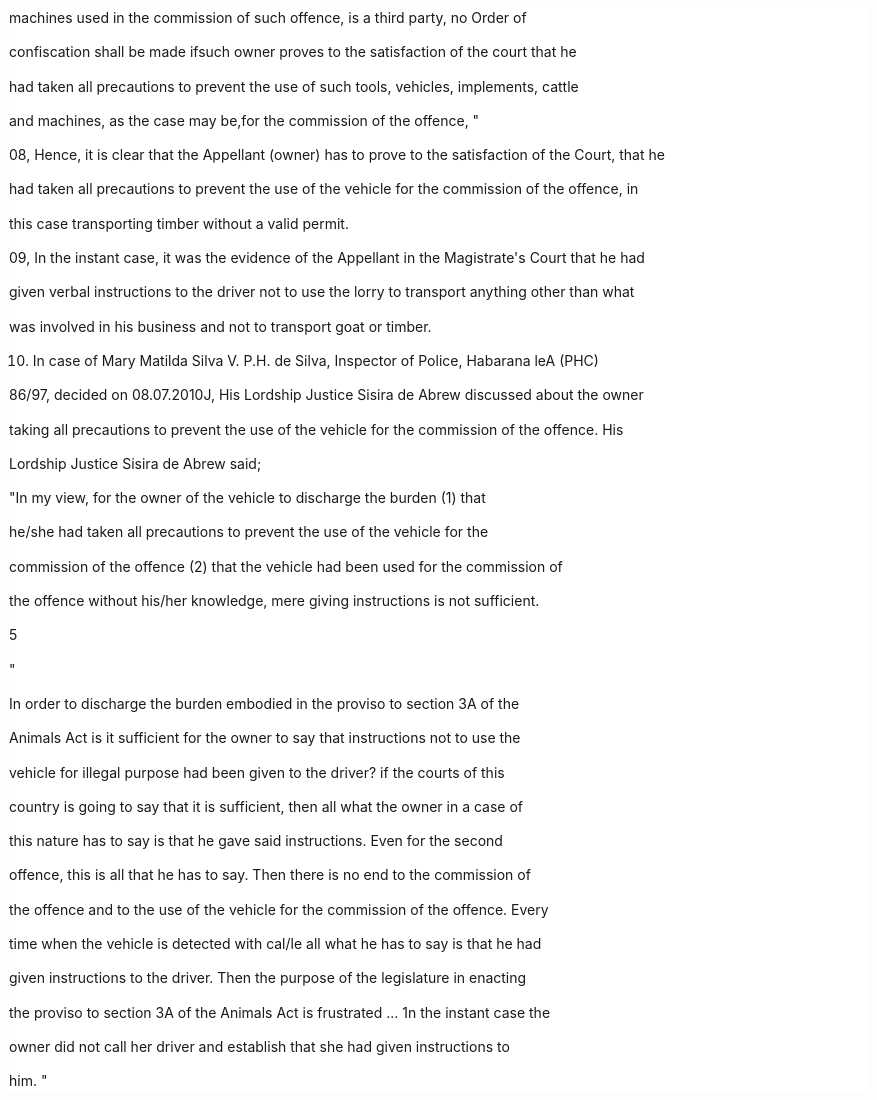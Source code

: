 machines used in the commission of such offence, is a third party, no Order of

confiscation shall be made ifsuch owner proves to the satisfaction of the court that he

had taken all precautions to prevent the use of such tools, vehicles, implements, cattle

and machines, as the case may be,for the commission of the offence, "

08, Hence, it is clear that the Appellant (owner) has to prove to the satisfaction of the Court, that he

had taken all precautions to prevent the use of the vehicle for the commission of the offence, in

this case transporting timber without a valid permit.

09, In the instant case, it was the evidence of the Appellant in the Magistrate's Court that he had

given verbal instructions to the driver not to use the lorry to transport anything other than what

was involved in his business and not to transport goat or timber.

10. In case of Mary Matilda Silva V. P.H. de Silva, Inspector of Police, Habarana leA (PHC)

86/97, decided on 08.07.2010J, His Lordship Justice Sisira de Abrew discussed about the owner

taking all precautions to prevent the use of the vehicle for the commission of the offence. His

Lordship Justice Sisira de Abrew said;

"In my view, for the owner of the vehicle to discharge the burden (1) that

he/she had taken all precautions to prevent the use of the vehicle for the

commission of the offence (2) that the vehicle had been used for the commission of

the offence without his/her knowledge, mere giving instructions is not sufficient.

5

"

In order to discharge the burden embodied in the proviso to section 3A of the

Animals Act is it sufficient for the owner to say that instructions not to use the

vehicle for illegal purpose had been given to the driver? if the courts of this

country is going to say that it is sufficient, then all what the owner in a case of

this nature has to say is that he gave said instructions. Even for the second

offence, this is all that he has to say. Then there is no end to the commission of

the offence and to the use of the vehicle for the commission of the offence. Every

time when the vehicle is detected with cal/le all what he has to say is that he had

given instructions to the driver. Then the purpose of the legislature in enacting

the proviso to section 3A of the Animals Act is frustrated ... 1n the instant case the

owner did not call her driver and establish that she had given instructions to

him. "
